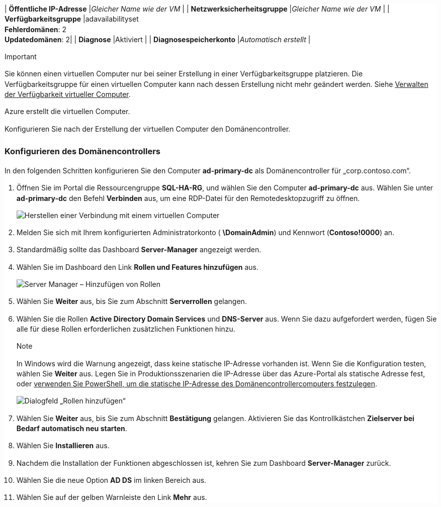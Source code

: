 | **Öffentliche IP-Adresse** |*Gleicher Name wie der VM* |
| **Netzwerksicherheitsgruppe** |*Gleicher Name wie der VM* |
| **Verfügbarkeitsgruppe** |adavailabilityset </br>**Fehlerdomänen**: 2 </br>**Updatedomänen**: 2|
| **Diagnose** |Aktiviert |
| **Diagnosespeicherkonto** |*Automatisch erstellt* |

   >[!IMPORTANT]
   >Sie können einen virtuellen Computer nur bei seiner Erstellung in einer Verfügbarkeitsgruppe platzieren. Die Verfügbarkeitsgruppe für einen virtuellen Computer kann nach dessen Erstellung nicht mehr geändert werden. Siehe [Verwalten der Verfügbarkeit virtueller Computer](../../../virtual-machines/manage-availability.md).

Azure erstellt die virtuellen Computer.

Konfigurieren Sie nach der Erstellung der virtuellen Computer den Domänencontroller.

### <a name="configure-the-domain-controller"></a>Konfigurieren des Domänencontrollers

In den folgenden Schritten konfigurieren Sie den Computer **ad-primary-dc** als Domänencontroller für „corp.contoso.com“.

1. Öffnen Sie im Portal die Ressourcengruppe **SQL-HA-RG**, und wählen Sie den Computer **ad-primary-dc** aus. Wählen Sie unter **ad-primary-dc** den Befehl **Verbinden** aus, um eine RDP-Datei für den Remotedesktopzugriff zu öffnen.

    ![Herstellen einer Verbindung mit einem virtuellen Computer](./media/availability-group-manually-configure-prerequisites-tutorial-/20-connectrdp.png)

2. Melden Sie sich mit Ihrem konfigurierten Administratorkonto ( **\DomainAdmin**) und Kennwort (**Contoso!0000**) an.
3. Standardmäßig sollte das Dashboard **Server-Manager** angezeigt werden.
4. Wählen Sie im Dashboard den Link **Rollen und Features hinzufügen** aus.

    ![Server Manager – Hinzufügen von Rollen](./media/availability-group-manually-configure-prerequisites-tutorial-/22-addfeatures.png)

5. Wählen Sie **Weiter** aus, bis Sie zum Abschnitt **Serverrollen** gelangen.
6. Wählen Sie die Rollen **Active Directory Domain Services** und **DNS-Server** aus. Wenn Sie dazu aufgefordert werden, fügen Sie alle für diese Rollen erforderlichen zusätzlichen Funktionen hinzu.

   > [!NOTE]
   > In Windows wird die Warnung angezeigt, dass keine statische IP-Adresse vorhanden ist. Wenn Sie die Konfiguration testen, wählen Sie **Weiter** aus. Legen Sie in Produktionsszenarien die IP-Adresse über das Azure-Portal als statische Adresse fest, oder [verwenden Sie PowerShell, um die statische IP-Adresse des Domänencontrollercomputers festzulegen](/previous-versions/azure/virtual-network/virtual-networks-reserved-private-ip).
   >

    ![Dialogfeld „Rollen hinzufügen“](./media/availability-group-manually-configure-prerequisites-tutorial-/23-addroles.png)

7. Wählen Sie **Weiter** aus, bis Sie zum Abschnitt **Bestätigung** gelangen. Aktivieren Sie das Kontrollkästchen **Zielserver bei Bedarf automatisch neu starten**.
8. Wählen Sie **Installieren** aus.
9. Nachdem die Installation der Funktionen abgeschlossen ist, kehren Sie zum Dashboard **Server-Manager** zurück.
10. Wählen Sie die neue Option **AD DS** im linken Bereich aus.
11. Wählen Sie auf der gelben Warnleiste den Link **Mehr** aus.

